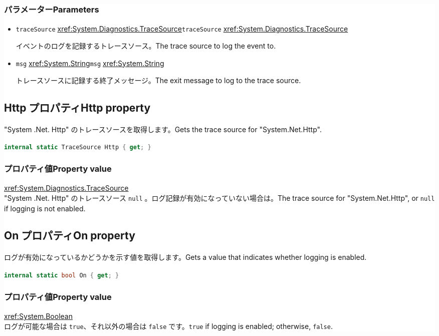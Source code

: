 ### <a name="parameters"></a><span data-ttu-id="0a431-242">パラメーター</span><span class="sxs-lookup"><span data-stu-id="0a431-242">Parameters</span></span>

- <span data-ttu-id="0a431-243">`traceSource` <xref:System.Diagnostics.TraceSource></span><span class="sxs-lookup"><span data-stu-id="0a431-243">`traceSource` <xref:System.Diagnostics.TraceSource></span></span>

  <span data-ttu-id="0a431-244">イベントのログを記録するトレースソース。</span><span class="sxs-lookup"><span data-stu-id="0a431-244">The trace source to log the event to.</span></span>

- <span data-ttu-id="0a431-245">`msg` <xref:System.String></span><span class="sxs-lookup"><span data-stu-id="0a431-245">`msg` <xref:System.String></span></span>

  <span data-ttu-id="0a431-246">トレースソースに記録する終了メッセージ。</span><span class="sxs-lookup"><span data-stu-id="0a431-246">The exit message to log to the trace source.</span></span>

## <a name="http-property"></a><span data-ttu-id="0a431-247">Http プロパティ</span><span class="sxs-lookup"><span data-stu-id="0a431-247">Http property</span></span>

<span data-ttu-id="0a431-248">"System .Net. Http" のトレースソースを取得します。</span><span class="sxs-lookup"><span data-stu-id="0a431-248">Gets the trace source for "System.Net.Http".</span></span>

```csharp
internal static TraceSource Http { get; }
```

### <a name="property-value"></a><span data-ttu-id="0a431-249">プロパティ値</span><span class="sxs-lookup"><span data-stu-id="0a431-249">Property value</span></span>

<xref:System.Diagnostics.TraceSource>\
<span data-ttu-id="0a431-250">"System .Net. Http" のトレースソース `null` 。ログ記録が有効になっていない場合は。</span><span class="sxs-lookup"><span data-stu-id="0a431-250">The trace source for "System.Net.Http", or `null` if logging is not enabled.</span></span>

## <a name="on-property"></a><span data-ttu-id="0a431-251">On プロパティ</span><span class="sxs-lookup"><span data-stu-id="0a431-251">On property</span></span>

<span data-ttu-id="0a431-252">ログが有効になっているかどうかを示す値を取得します。</span><span class="sxs-lookup"><span data-stu-id="0a431-252">Gets a value that indicates whether logging is enabled.</span></span>

```csharp
internal static bool On { get; }
```

### <a name="property-value"></a><span data-ttu-id="0a431-253">プロパティ値</span><span class="sxs-lookup"><span data-stu-id="0a431-253">Property value</span></span>

<xref:System.Boolean>\
<span data-ttu-id="0a431-254">ログが可能な場合は `true`、それ以外の場合は `false` です。</span><span class="sxs-lookup"><span data-stu-id="0a431-254">`true` if logging is enabled; otherwise, `false`.</span></span>
